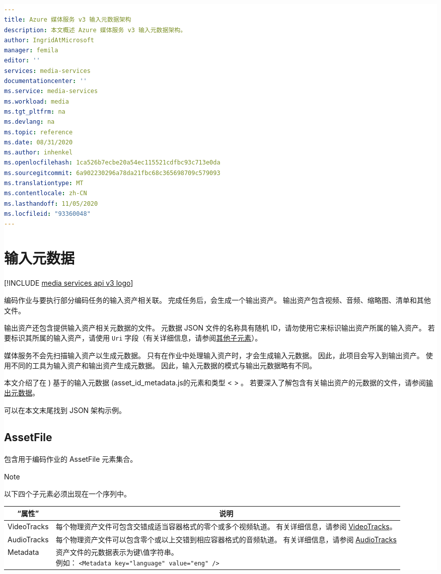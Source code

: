 ```yaml
---
title: Azure 媒体服务 v3 输入元数据架构
description: 本文概述 Azure 媒体服务 v3 输入元数据架构。
author: IngridAtMicrosoft
manager: femila
editor: ''
services: media-services
documentationcenter: ''
ms.service: media-services
ms.workload: media
ms.tgt_pltfrm: na
ms.devlang: na
ms.topic: reference
ms.date: 08/31/2020
ms.author: inhenkel
ms.openlocfilehash: 1ca526b7ecbe20a54ec115521cdfbc93c713e0da
ms.sourcegitcommit: 6a902230296a78da21fbc68c365698709c579093
ms.translationtype: MT
ms.contentlocale: zh-CN
ms.lasthandoff: 11/05/2020
ms.locfileid: "93360048"
---
```

# <a name="input-metadata"></a>输入元数据

[!INCLUDE [media services api v3 logo](./includes/v3-hr.md)]

编码作业与要执行部分编码任务的输入资产相关联。  完成任务后，会生成一个输出资产。 输出资产包含视频、音频、缩略图、清单和其他文件。 

输出资产还包含提供输入资产相关元数据的文件。 元数据 JSON 文件的名称具有随机 ID，请勿使用它来标识输出资产所属的输入资产。 若要标识其所属的输入资产，请使用 `Uri` 字段（有关详细信息，请参阅[其他子元素](#other-child-elements)）。  

媒体服务不会先扫描输入资产以生成元数据。 只有在作业中处理输入资产时，才会生成输入元数据。 因此，此项目会写入到输出资产。 使用不同的工具为输入资产和输出资产生成元数据。 因此，输入元数据的模式与输出元数据略有不同。

本文介绍了在 ) 基于的输入元数据 (asset_id_metadata.js的元素和类型 &lt; &gt; 。 若要深入了解包含有关输出资产的元数据的文件，请参阅[输出元数据](output-metadata-schema.md)。  

可以在本文末尾找到 JSON 架构示例。  

## <a name="assetfile"></a>AssetFile  

包含用于编码作业的 AssetFile 元素集合。  

> [!NOTE]
> 以下四个子元素必须出现在一个序列中。  
> 
> 

| “属性”  | 说明 |
| --- | --- | 
| VideoTracks|每个物理资产文件可包含交错成适当容器格式的零个或多个视频轨道。 有关详细信息，请参阅 [VideoTracks](#videotracks)。 |
| AudioTracks|每个物理资产文件可以包含零个或以上交错到相应容器格式的音频轨道。 有关详细信息，请参阅 [AudioTracks](#audiotracks) |
| Metadata  |资产文件的元数据表示为键\值字符串。 <br />例如： `<Metadata key="language" value="eng" />` |
